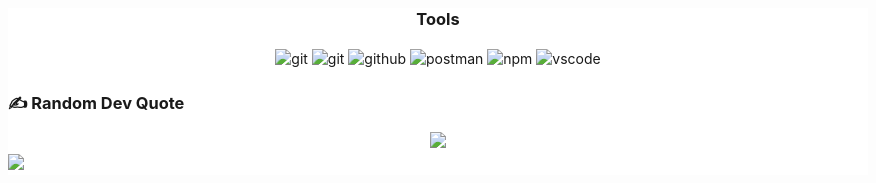   <div align="center"><h3 align="center">Tools</h3> 
   <img src="https://img.shields.io/badge/netlify-%23000000.svg?style=for-the-badge&logo=netlify&logoColor=#00C7B7" align="center" alt="git"/>
   <img src="https://img.shields.io/badge/vercel-%23000000.svg?style=for-the-badge&logo=vercel&logoColor=whit" align="center" alt="git"/>
<img src="https://img.shields.io/badge/GitHub-100000?style=for-the-badge&logo=github&logoColor=white"  align="center" alt="github"/>
<img src ="https://img.shields.io/badge/Postman-FF6C37?style=for-the-badge&logo=postman&logoColor=white" align="center" alt="postman">
<img src = "https://img.shields.io/badge/NPM-CA4245?style=for-the-badge&logo=npm&logoColor=white" align="center" alt="npm">
   <img src="https://img.shields.io/badge/Visual%20Studio-%23007ACC.svg?style=for-the-badge&logo=visual-studio&logoColor=white"  align="center" alt="vscode"/>
   <br/>
  </div>


### ✍️ Random Dev Quote
  <div align="center">  
<img  src="https://quotes-github-readme.vercel.app/api?type=horizontal&theme=radical" width="550px"/>
    </div>  

 <img  src="https://raw.githubusercontent.com/Trilokia/Trilokia/379277808c61ef204768a61bbc5d25bc7798ccf1/bottom_header.svg" />
